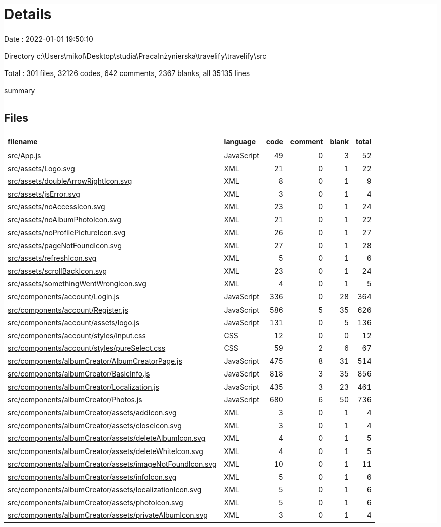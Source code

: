 # Details

Date : 2022-01-01 19:50:10

Directory c:\Users\mikol\Desktop\studia\PracaInżynierska\travelify\travelify\src

Total : 301 files,  32126 codes, 642 comments, 2367 blanks, all 35135 lines

[summary](results.md)

## Files
| filename | language | code | comment | blank | total |
| :--- | :--- | ---: | ---: | ---: | ---: |
| [src/App.js](/src/App.js) | JavaScript | 49 | 0 | 3 | 52 |
| [src/assets/Logo.svg](/src/assets/Logo.svg) | XML | 21 | 0 | 1 | 22 |
| [src/assets/doubleArrowRightIcon.svg](/src/assets/doubleArrowRightIcon.svg) | XML | 8 | 0 | 1 | 9 |
| [src/assets/jsError.svg](/src/assets/jsError.svg) | XML | 3 | 0 | 1 | 4 |
| [src/assets/noAccessIcon.svg](/src/assets/noAccessIcon.svg) | XML | 23 | 0 | 1 | 24 |
| [src/assets/noAlbumPhotoIcon.svg](/src/assets/noAlbumPhotoIcon.svg) | XML | 21 | 0 | 1 | 22 |
| [src/assets/noProfilePictureIcon.svg](/src/assets/noProfilePictureIcon.svg) | XML | 26 | 0 | 1 | 27 |
| [src/assets/pageNotFoundIcon.svg](/src/assets/pageNotFoundIcon.svg) | XML | 27 | 0 | 1 | 28 |
| [src/assets/refreshIcon.svg](/src/assets/refreshIcon.svg) | XML | 5 | 0 | 1 | 6 |
| [src/assets/scrollBackIcon.svg](/src/assets/scrollBackIcon.svg) | XML | 23 | 0 | 1 | 24 |
| [src/assets/somethingWentWrongIcon.svg](/src/assets/somethingWentWrongIcon.svg) | XML | 4 | 0 | 1 | 5 |
| [src/components/account/Login.js](/src/components/account/Login.js) | JavaScript | 336 | 0 | 28 | 364 |
| [src/components/account/Register.js](/src/components/account/Register.js) | JavaScript | 586 | 5 | 35 | 626 |
| [src/components/account/assets/logo.js](/src/components/account/assets/logo.js) | JavaScript | 131 | 0 | 5 | 136 |
| [src/components/account/styles/input.css](/src/components/account/styles/input.css) | CSS | 12 | 0 | 0 | 12 |
| [src/components/account/styles/pureSelect.css](/src/components/account/styles/pureSelect.css) | CSS | 59 | 2 | 6 | 67 |
| [src/components/albumCreator/AlbumCreatorPage.js](/src/components/albumCreator/AlbumCreatorPage.js) | JavaScript | 475 | 8 | 31 | 514 |
| [src/components/albumCreator/BasicInfo.js](/src/components/albumCreator/BasicInfo.js) | JavaScript | 818 | 3 | 35 | 856 |
| [src/components/albumCreator/Localization.js](/src/components/albumCreator/Localization.js) | JavaScript | 435 | 3 | 23 | 461 |
| [src/components/albumCreator/Photos.js](/src/components/albumCreator/Photos.js) | JavaScript | 680 | 6 | 50 | 736 |
| [src/components/albumCreator/assets/addIcon.svg](/src/components/albumCreator/assets/addIcon.svg) | XML | 3 | 0 | 1 | 4 |
| [src/components/albumCreator/assets/closeIcon.svg](/src/components/albumCreator/assets/closeIcon.svg) | XML | 3 | 0 | 1 | 4 |
| [src/components/albumCreator/assets/deleteAlbumIcon.svg](/src/components/albumCreator/assets/deleteAlbumIcon.svg) | XML | 4 | 0 | 1 | 5 |
| [src/components/albumCreator/assets/deleteWhiteIcon.svg](/src/components/albumCreator/assets/deleteWhiteIcon.svg) | XML | 4 | 0 | 1 | 5 |
| [src/components/albumCreator/assets/imageNotFoundIcon.svg](/src/components/albumCreator/assets/imageNotFoundIcon.svg) | XML | 10 | 0 | 1 | 11 |
| [src/components/albumCreator/assets/infoIcon.svg](/src/components/albumCreator/assets/infoIcon.svg) | XML | 5 | 0 | 1 | 6 |
| [src/components/albumCreator/assets/localizationIcon.svg](/src/components/albumCreator/assets/localizationIcon.svg) | XML | 5 | 0 | 1 | 6 |
| [src/components/albumCreator/assets/photoIcon.svg](/src/components/albumCreator/assets/photoIcon.svg) | XML | 5 | 0 | 1 | 6 |
| [src/components/albumCreator/assets/privateAlbumIcon.svg](/src/components/albumCreator/assets/privateAlbumIcon.svg) | XML | 3 | 0 | 1 | 4 |